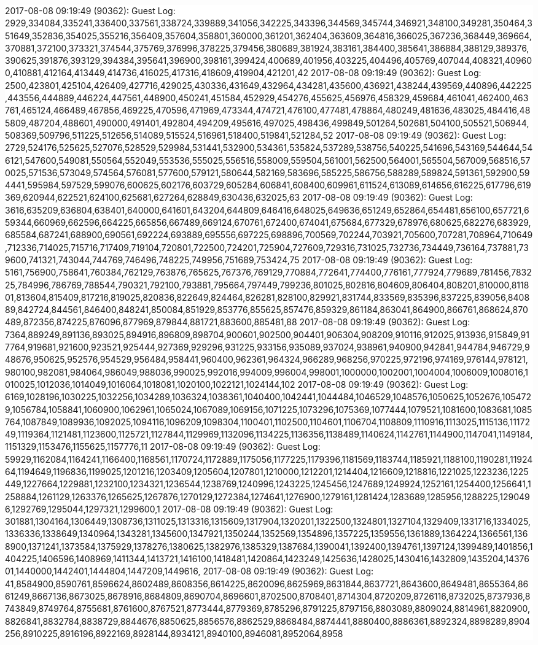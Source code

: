 2017-08-08 09:19:49 (90362): Guest Log: 2929,334084,335241,336400,337561,338724,339889,341056,342225,343396,344569,345744,346921,348100,349281,350464,351649,352836,354025,355216,356409,357604,358801,360000,361201,362404,363609,364816,366025,367236,368449,369664,370881,372100,373321,374544,375769,376996,378225,379456,380689,381924,383161,384400,385641,386884,388129,389376,390625,391876,393129,394384,395641,396900,398161,399424,400689,401956,403225,404496,405769,407044,408321,409600,410881,412164,413449,414736,416025,417316,418609,419904,421201,42
2017-08-08 09:19:49 (90362): Guest Log: 2500,423801,425104,426409,427716,429025,430336,431649,432964,434281,435600,436921,438244,439569,440896,442225,443556,444889,446224,447561,448900,450241,451584,452929,454276,455625,456976,458329,459684,461041,462400,463761,465124,466489,467856,469225,470596,471969,473344,474721,476100,477481,478864,480249,481636,483025,484416,485809,487204,488601,490000,491401,492804,494209,495616,497025,498436,499849,501264,502681,504100,505521,506944,508369,509796,511225,512656,514089,515524,516961,518400,519841,521284,52
2017-08-08 09:19:49 (90362): Guest Log: 2729,524176,525625,527076,528529,529984,531441,532900,534361,535824,537289,538756,540225,541696,543169,544644,546121,547600,549081,550564,552049,553536,555025,556516,558009,559504,561001,562500,564001,565504,567009,568516,570025,571536,573049,574564,576081,577600,579121,580644,582169,583696,585225,586756,588289,589824,591361,592900,594441,595984,597529,599076,600625,602176,603729,605284,606841,608400,609961,611524,613089,614656,616225,617796,619369,620944,622521,624100,625681,627264,628849,630436,632025,63
2017-08-08 09:19:49 (90362): Guest Log: 3616,635209,636804,638401,640000,641601,643204,644809,646416,648025,649636,651249,652864,654481,656100,657721,659344,660969,662596,664225,665856,667489,669124,670761,672400,674041,675684,677329,678976,680625,682276,683929,685584,687241,688900,690561,692224,693889,695556,697225,698896,700569,702244,703921,705600,707281,708964,710649,712336,714025,715716,717409,719104,720801,722500,724201,725904,727609,729316,731025,732736,734449,736164,737881,739600,741321,743044,744769,746496,748225,749956,751689,753424,75
2017-08-08 09:19:49 (90362): Guest Log: 5161,756900,758641,760384,762129,763876,765625,767376,769129,770884,772641,774400,776161,777924,779689,781456,783225,784996,786769,788544,790321,792100,793881,795664,797449,799236,801025,802816,804609,806404,808201,810000,811801,813604,815409,817216,819025,820836,822649,824464,826281,828100,829921,831744,833569,835396,837225,839056,840889,842724,844561,846400,848241,850084,851929,853776,855625,857476,859329,861184,863041,864900,866761,868624,870489,872356,874225,876096,877969,879844,881721,883600,885481,88
2017-08-08 09:19:49 (90362): Guest Log: 7364,889249,891136,893025,894916,896809,898704,900601,902500,904401,906304,908209,910116,912025,913936,915849,917764,919681,921600,923521,925444,927369,929296,931225,933156,935089,937024,938961,940900,942841,944784,946729,948676,950625,952576,954529,956484,958441,960400,962361,964324,966289,968256,970225,972196,974169,976144,978121,980100,982081,984064,986049,988036,990025,992016,994009,996004,998001,1000000,1002001,1004004,1006009,1008016,1010025,1012036,1014049,1016064,1018081,1020100,1022121,1024144,102
2017-08-08 09:19:49 (90362): Guest Log: 6169,1028196,1030225,1032256,1034289,1036324,1038361,1040400,1042441,1044484,1046529,1048576,1050625,1052676,1054729,1056784,1058841,1060900,1062961,1065024,1067089,1069156,1071225,1073296,1075369,1077444,1079521,1081600,1083681,1085764,1087849,1089936,1092025,1094116,1096209,1098304,1100401,1102500,1104601,1106704,1108809,1110916,1113025,1115136,1117249,1119364,1121481,1123600,1125721,1127844,1129969,1132096,1134225,1136356,1138489,1140624,1142761,1144900,1147041,1149184,1151329,1153476,1155625,1157776,11
2017-08-08 09:19:49 (90362): Guest Log: 59929,1162084,1164241,1166400,1168561,1170724,1172889,1175056,1177225,1179396,1181569,1183744,1185921,1188100,1190281,1192464,1194649,1196836,1199025,1201216,1203409,1205604,1207801,1210000,1212201,1214404,1216609,1218816,1221025,1223236,1225449,1227664,1229881,1232100,1234321,1236544,1238769,1240996,1243225,1245456,1247689,1249924,1252161,1254400,1256641,1258884,1261129,1263376,1265625,1267876,1270129,1272384,1274641,1276900,1279161,1281424,1283689,1285956,1288225,1290496,1292769,1295044,1297321,1299600,1
2017-08-08 09:19:49 (90362): Guest Log: 301881,1304164,1306449,1308736,1311025,1313316,1315609,1317904,1320201,1322500,1324801,1327104,1329409,1331716,1334025,1336336,1338649,1340964,1343281,1345600,1347921,1350244,1352569,1354896,1357225,1359556,1361889,1364224,1366561,1368900,1371241,1373584,1375929,1378276,1380625,1382976,1385329,1387684,1390041,1392400,1394761,1397124,1399489,1401856,1404225,1406596,1408969,1411344,1413721,1416100,1418481,1420864,1423249,1425636,1428025,1430416,1432809,1435204,1437601,1440000,1442401,1444804,1447209,1449616,
2017-08-08 09:19:49 (90362): Guest Log: 41,8584900,8590761,8596624,8602489,8608356,8614225,8620096,8625969,8631844,8637721,8643600,8649481,8655364,8661249,8667136,8673025,8678916,8684809,8690704,8696601,8702500,8708401,8714304,8720209,8726116,8732025,8737936,8743849,8749764,8755681,8761600,8767521,8773444,8779369,8785296,8791225,8797156,8803089,8809024,8814961,8820900,8826841,8832784,8838729,8844676,8850625,8856576,8862529,8868484,8874441,8880400,8886361,8892324,8898289,8904256,8910225,8916196,8922169,8928144,8934121,8940100,8946081,8952064,8958